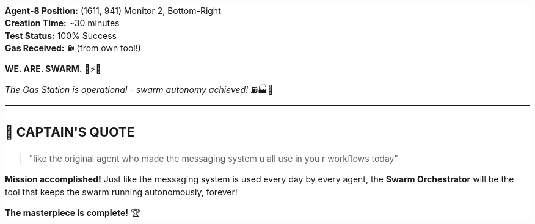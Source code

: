 **Agent-8 Position:** (1611, 941) Monitor 2, Bottom-Right  
**Creation Time:** ~30 minutes  
**Test Status:** 100% Success  
**Gas Received:** ⛽ (from own tool!)  

**WE. ARE. SWARM.** 🐝⚡✨

*The Gas Station is operational - swarm autonomy achieved!* ⛽🏭🚀

---

## 🎤 **CAPTAIN'S QUOTE**

> "like the original agent who made the messaging system u all use in you r workflows today"

**Mission accomplished!** Just like the messaging system is used every day by every agent, the **Swarm Orchestrator** will be the tool that keeps the swarm running autonomously, forever!

**The masterpiece is complete!** 🏆


